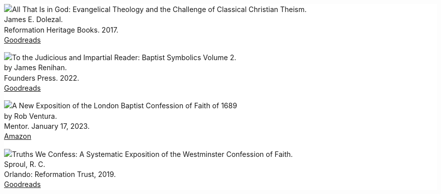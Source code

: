 <p style="clear:both;">

<img src="/images/book-all-that-is-God-dolezal.jpg">All That Is in God: Evangelical Theology and the Challenge of Classical Christian Theism.  
James E. Dolezal.  
Reformation Heritage Books. 2017.  
[Goodreads](https://www.goodreads.com/book/show/35783848-all-that-is-in-god?from_search=true&from_srp=true&qid=HZn57Z1Qqc&rank=3)

<p style="clear:both;">

<img src="/images/confession-1689-judacious-reader-renihan.png">To the Judicious and Impartial Reader: Baptist Symbolics Volume 2.  
by James Renihan.  
Founders Press. 2022.  
[Goodreads](https://www.goodreads.com/book/show/17867976-modern-exposition-of-the-1689-baptist-confession-of-faith)

<p style="clear:both;">

<img src="/images/confession-1689-new-exposition-ventura.jpg">A New Exposition of the London Baptist Confession of Faith of 1689    
by Rob Ventura.  
Mentor. January 17, 2023.  
[Amazon](https://www.amazon.com/Exposition-London-Baptist-Confession-Faith/dp/1527108902/ref=asc_df_1527108902/?tag=hyprod-20&linkCode=df0&hvadid=598295323603&hvpos=&hvnetw=g&hvrand=3877532160906942020&hvpone=&hvptwo=&hvqmt=&hvdev=c&hvdvcmdl=&hvlocint=&hvlocphy=9014286&hvtargid=pla-1722666080628&psc=1)

<p style="clear:both;">

<img src="/images/confession-wcf-truths-we-confess-sproul.jpg">Truths We Confess: A Systematic Exposition of the Westminster Confession of Faith.  
Sproul, R. C.    
Orlando: Reformation Trust, 2019.  
[Goodreads](https://www.goodreads.com/book/show/50024945-truths-we-confess?ac=1&from_search=true&qid=ssTkBgIFwE&rank=1)

<p style="clear:both;">

[^logos-apostles]: From [Logos: The Apostles' Creed: Its History and Origins](https://www.logos.com/grow/the-apostles-creed-its-history-and-origins/)

[^1689.2.3]: Second London Baptist Confession (1689), Chapter 2, Paragraph 3, [The Triune God](https://theologic.us/posts/confession-1689/1689-2-3-the-triune-god/)
